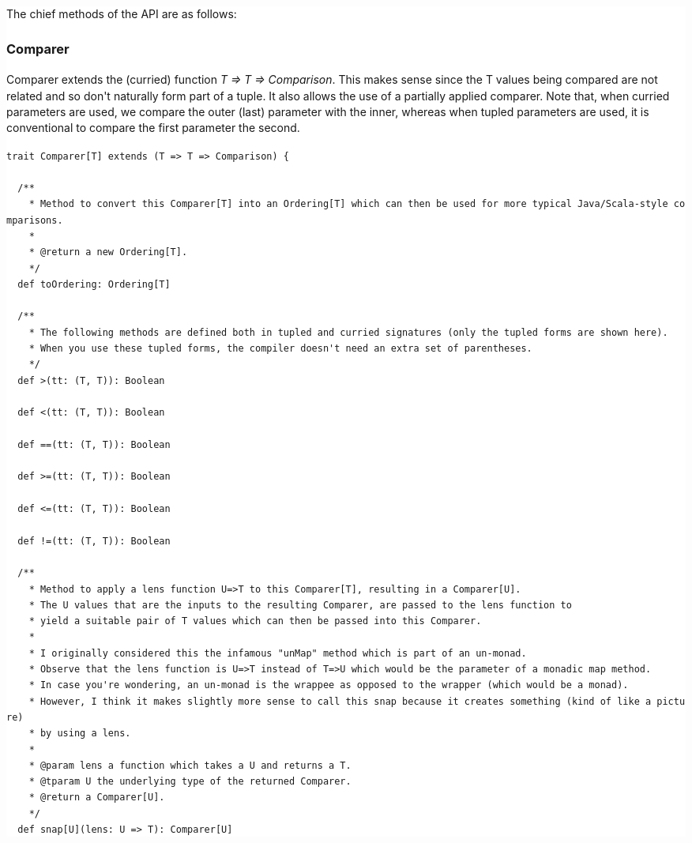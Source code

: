 The chief methods of the API are as follows:

### Comparer

Comparer extends the (curried) function _T => T => Comparison_.
This makes sense since the T values being compared are not related and so don't naturally form
part of a tuple.
It also allows the use of a partially applied comparer.
Note that, when curried parameters are used, we compare the outer (last) parameter with the inner,
whereas when tupled parameters are used, it is conventional to compare the first parameter the second.

    trait Comparer[T] extends (T => T => Comparison) {
    
      /**
        * Method to convert this Comparer[T] into an Ordering[T] which can then be used for more typical Java/Scala-style comparisons.
        *
        * @return a new Ordering[T].
        */
      def toOrdering: Ordering[T]
    
      /**
        * The following methods are defined both in tupled and curried signatures (only the tupled forms are shown here).
        * When you use these tupled forms, the compiler doesn't need an extra set of parentheses.
        */
      def >(tt: (T, T)): Boolean
    
      def <(tt: (T, T)): Boolean
    
      def ==(tt: (T, T)): Boolean
    
      def >=(tt: (T, T)): Boolean
    
      def <=(tt: (T, T)): Boolean
    
      def !=(tt: (T, T)): Boolean
    
      /**
        * Method to apply a lens function U=>T to this Comparer[T], resulting in a Comparer[U].
        * The U values that are the inputs to the resulting Comparer, are passed to the lens function to
        * yield a suitable pair of T values which can then be passed into this Comparer.
        *
        * I originally considered this the infamous "unMap" method which is part of an un-monad.
        * Observe that the lens function is U=>T instead of T=>U which would be the parameter of a monadic map method.
        * In case you're wondering, an un-monad is the wrappee as opposed to the wrapper (which would be a monad).
        * However, I think it makes slightly more sense to call this snap because it creates something (kind of like a picture)
        * by using a lens.
        *
        * @param lens a function which takes a U and returns a T.
        * @tparam U the underlying type of the returned Comparer.
        * @return a Comparer[U].
        */
      def snap[U](lens: U => T): Comparer[U]
    